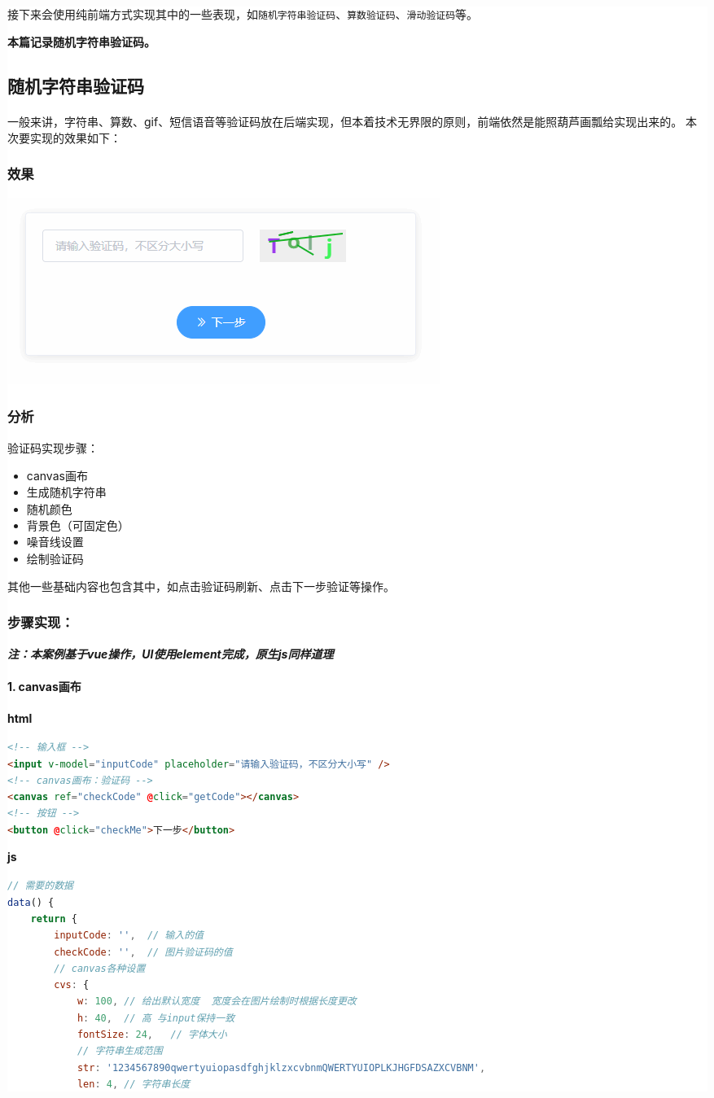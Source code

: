 接下来会使用纯前端方式实现其中的一些表现，如`随机字符串验证码`、`算数验证码`、`滑动验证码`等。

**本篇记录随机字符串验证码。**


## 随机字符串验证码
一般来讲，字符串、算数、gif、短信语音等验证码放在后端实现，但本着技术无界限的原则，前端依然是能照葫芦画瓢给实现出来的。
本次要实现的效果如下：

### 效果
![](/images/posts/check_text.gif)

### 分析
验证码实现步骤：
- canvas画布
- 生成随机字符串
- 随机颜色
- 背景色（可固定色）
- 噪音线设置
- 绘制验证码

其他一些基础内容也包含其中，如点击验证码刷新、点击下一步验证等操作。

### 步骤实现：
***注：本案例基于vue操作，UI使用element完成，原生js同样道理***

#### 1. canvas画布

**html**
```html
<!-- 输入框 -->
<input v-model="inputCode" placeholder="请输入验证码，不区分大小写" />
<!-- canvas画布：验证码 -->
<canvas ref="checkCode" @click="getCode"></canvas>
<!-- 按钮 -->
<button @click="checkMe">下一步</button>
```
**js**
```js
// 需要的数据
data() {
    return {
        inputCode: '',  // 输入的值
        checkCode: '',  // 图片验证码的值
        // canvas各种设置
        cvs: {
            w: 100, // 给出默认宽度  宽度会在图片绘制时根据长度更改
            h: 40,  // 高 与input保持一致
            fontSize: 24,   // 字体大小
            // 字符串生成范围
            str: '1234567890qwertyuiopasdfghjklzxcvbnmQWERTYUIOPLKJHGFDSAZXCVBNM',  
            len: 4, // 字符串长度 
```